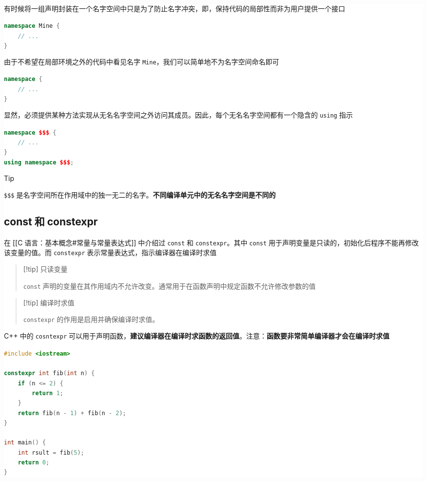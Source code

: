 有时候将一组声明封装在一个名字空间中只是为了防止名字冲突，即，保持代码的局部性而非为用户提供一个接口

```cpp
namespace Mine {
	// ...
}
```

由于不希望在局部环境之外的代码中看见名字 `Mine`，我们可以简单地不为名字空间命名即可

```cpp
namespace {
	// ...
}
```

显然，必须提供某种方法实现从无名名字空间之外访问其成员。因此，每个无名名字空间都有一个隐含的 `using` 指示

```cpp
namespace $$$ {
	// ...
}
using namespace $$$;
```

> [!tip] 
> 
> `$$$` 是名字空间所在作用域中的独一无二的名字。**不同编译单元中的无名名字空间是不同的**
> 

## const 和 constexpr

在 [[C 语言：基本概念#常量与常量表达式]] 中介绍过 `const` 和 `constexpr`。其中 `const` 用于声明变量是只读的，初始化后程序不能再修改该变量的值。而 `constexpr` 表示常量表达式，指示编译器在编译时求值

> [!tip] 只读变量
> 
> `const` 声明的变量在其作用域内不允许改变。通常用于在函数声明中规定函数不允许修改参数的值
> 

> [!tip] 编译时求值 
> 
> `constexpr` 的作用是启用并确保编译时求值。
> 

C++ 中的 `cosntexpr` 可以用于声明函数，**建议编译器在编译时求函数的返回值**。注意：**函数要非常简单编译器才会在编译时求值**

```cpp
#include <iostream>

constexpr int fib(int n) {
    if (n <= 2) {
        return 1;
    }
    return fib(n - 1) + fib(n - 2);
}

int main() {
    int rsult = fib(5);
    return 0;
}
```
